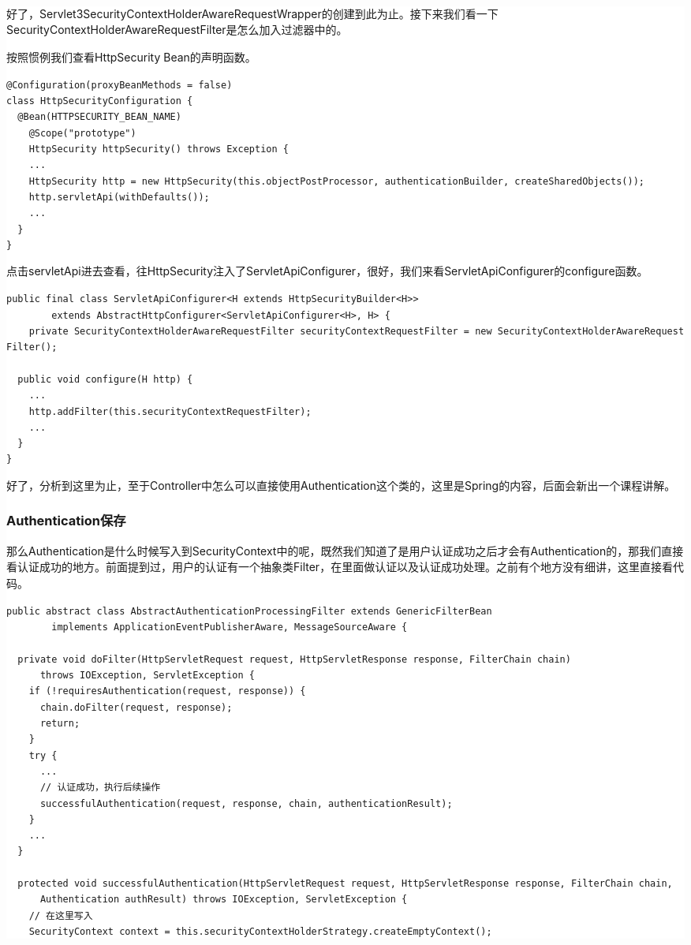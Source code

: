 好了，Servlet3SecurityContextHolderAwareRequestWrapper的创建到此为止。接下来我们看一下SecurityContextHolderAwareRequestFilter是怎么加入过滤器中的。

按照惯例我们查看HttpSecurity Bean的声明函数。

``` HttpSecurityConfiguration
@Configuration(proxyBeanMethods = false)
class HttpSecurityConfiguration {
  @Bean(HTTPSECURITY_BEAN_NAME)
	@Scope("prototype")
	HttpSecurity httpSecurity() throws Exception {
    ...
    HttpSecurity http = new HttpSecurity(this.objectPostProcessor, authenticationBuilder, createSharedObjects());
    http.servletApi(withDefaults());
    ...
  }
}
```

点击servletApi进去查看，往HttpSecurity注入了ServletApiConfigurer，很好，我们来看ServletApiConfigurer的configure函数。

```
public final class ServletApiConfigurer<H extends HttpSecurityBuilder<H>>
		extends AbstractHttpConfigurer<ServletApiConfigurer<H>, H> {
	private SecurityContextHolderAwareRequestFilter securityContextRequestFilter = new SecurityContextHolderAwareRequestFilter();

  public void configure(H http) {
    ...
    http.addFilter(this.securityContextRequestFilter);
    ...
  }
}
```

好了，分析到这里为止，至于Controller中怎么可以直接使用Authentication这个类的，这里是Spring的内容，后面会新出一个课程讲解。

### Authentication保存

那么Authentication是什么时候写入到SecurityContext中的呢，既然我们知道了是用户认证成功之后才会有Authentication的，那我们直接看认证成功的地方。前面提到过，用户的认证有一个抽象类Filter，在里面做认证以及认证成功处理。之前有个地方没有细讲，这里直接看代码。

```
public abstract class AbstractAuthenticationProcessingFilter extends GenericFilterBean
		implements ApplicationEventPublisherAware, MessageSourceAware {
	
  private void doFilter(HttpServletRequest request, HttpServletResponse response, FilterChain chain)
      throws IOException, ServletException {
    if (!requiresAuthentication(request, response)) {
      chain.doFilter(request, response);
      return;
    }
    try {
      ...
      // 认证成功，执行后续操作
      successfulAuthentication(request, response, chain, authenticationResult);
    }
    ...
  }

  protected void successfulAuthentication(HttpServletRequest request, HttpServletResponse response, FilterChain chain,
      Authentication authResult) throws IOException, ServletException {
    // 在这里写入
    SecurityContext context = this.securityContextHolderStrategy.createEmptyContext();
```